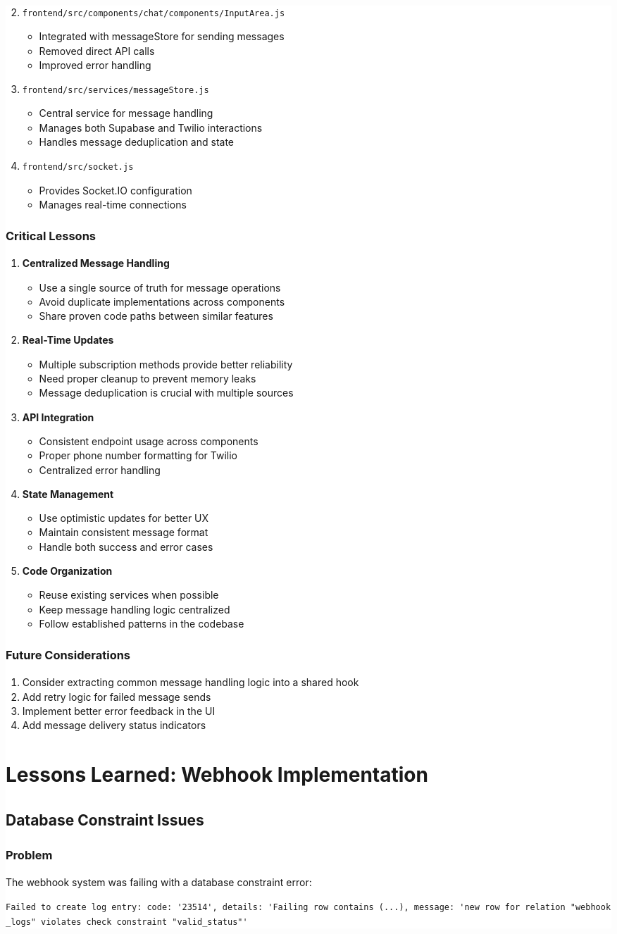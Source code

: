 2. `frontend/src/components/chat/components/InputArea.js`
   - Integrated with messageStore for sending messages
   - Removed direct API calls
   - Improved error handling

3. `frontend/src/services/messageStore.js`
   - Central service for message handling
   - Manages both Supabase and Twilio interactions
   - Handles message deduplication and state

4. `frontend/src/socket.js`
   - Provides Socket.IO configuration
   - Manages real-time connections

### Critical Lessons
1. **Centralized Message Handling**
   - Use a single source of truth for message operations
   - Avoid duplicate implementations across components
   - Share proven code paths between similar features

2. **Real-Time Updates**
   - Multiple subscription methods provide better reliability
   - Need proper cleanup to prevent memory leaks
   - Message deduplication is crucial with multiple sources

3. **API Integration**
   - Consistent endpoint usage across components
   - Proper phone number formatting for Twilio
   - Centralized error handling

4. **State Management**
   - Use optimistic updates for better UX
   - Maintain consistent message format
   - Handle both success and error cases

5. **Code Organization**
   - Reuse existing services when possible
   - Keep message handling logic centralized
   - Follow established patterns in the codebase

### Future Considerations
1. Consider extracting common message handling logic into a shared hook
2. Add retry logic for failed message sends
3. Implement better error feedback in the UI
4. Add message delivery status indicators

# Lessons Learned: Webhook Implementation

## Database Constraint Issues

### Problem
The webhook system was failing with a database constraint error:
```
Failed to create log entry: code: '23514', details: 'Failing row contains (...), message: 'new row for relation "webhook_logs" violates check constraint "valid_status"'
```
